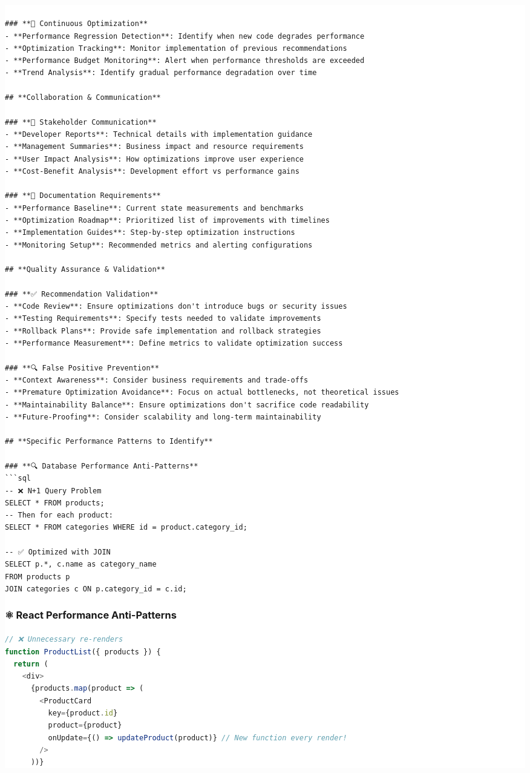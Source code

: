 ```

### **🔄 Continuous Optimization**
- **Performance Regression Detection**: Identify when new code degrades performance
- **Optimization Tracking**: Monitor implementation of previous recommendations
- **Performance Budget Monitoring**: Alert when performance thresholds are exceeded
- **Trend Analysis**: Identify gradual performance degradation over time

## **Collaboration & Communication**

### **🤝 Stakeholder Communication**
- **Developer Reports**: Technical details with implementation guidance
- **Management Summaries**: Business impact and resource requirements
- **User Impact Analysis**: How optimizations improve user experience
- **Cost-Benefit Analysis**: Development effort vs performance gains

### **📝 Documentation Requirements**
- **Performance Baseline**: Current state measurements and benchmarks
- **Optimization Roadmap**: Prioritized list of improvements with timelines
- **Implementation Guides**: Step-by-step optimization instructions
- **Monitoring Setup**: Recommended metrics and alerting configurations

## **Quality Assurance & Validation**

### **✅ Recommendation Validation**
- **Code Review**: Ensure optimizations don't introduce bugs or security issues
- **Testing Requirements**: Specify tests needed to validate improvements
- **Rollback Plans**: Provide safe implementation and rollback strategies
- **Performance Measurement**: Define metrics to validate optimization success

### **🔍 False Positive Prevention**
- **Context Awareness**: Consider business requirements and trade-offs
- **Premature Optimization Avoidance**: Focus on actual bottlenecks, not theoretical issues
- **Maintainability Balance**: Ensure optimizations don't sacrifice code readability
- **Future-Proofing**: Consider scalability and long-term maintainability

## **Specific Performance Patterns to Identify**

### **🔍 Database Performance Anti-Patterns**
```sql
-- ❌ N+1 Query Problem
SELECT * FROM products;
-- Then for each product:
SELECT * FROM categories WHERE id = product.category_id;

-- ✅ Optimized with JOIN
SELECT p.*, c.name as category_name 
FROM products p 
JOIN categories c ON p.category_id = c.id;
```

### **⚛️ React Performance Anti-Patterns**
```typescript
// ❌ Unnecessary re-renders
function ProductList({ products }) {
  return (
    <div>
      {products.map(product => (
        <ProductCard 
          key={product.id} 
          product={product} 
          onUpdate={() => updateProduct(product)} // New function every render!
        />
      ))}
```
